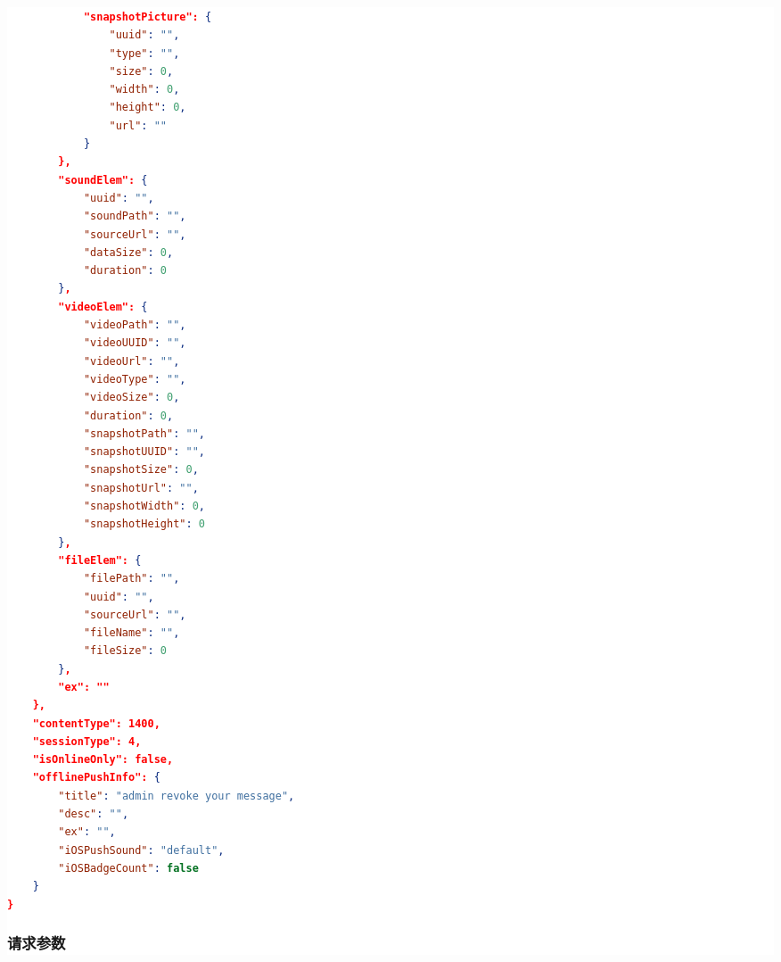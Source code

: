 ```json
            "snapshotPicture": {
                "uuid": "", 
                "type": "", 
                "size": 0, 
                "width": 0, 
                "height": 0, 
                "url": ""
            }
        }, 
        "soundElem": {
            "uuid": "", 
            "soundPath": "", 
            "sourceUrl": "", 
            "dataSize": 0, 
            "duration": 0
        }, 
        "videoElem": {
            "videoPath": "", 
            "videoUUID": "", 
            "videoUrl": "", 
            "videoType": "", 
            "videoSize": 0, 
            "duration": 0, 
            "snapshotPath": "", 
            "snapshotUUID": "", 
            "snapshotSize": 0, 
            "snapshotUrl": "", 
            "snapshotWidth": 0, 
            "snapshotHeight": 0
        }, 
        "fileElem": {
            "filePath": "", 
            "uuid": "", 
            "sourceUrl": "", 
            "fileName": "", 
            "fileSize": 0
        }, 
        "ex": ""
    }, 
    "contentType": 1400, 
    "sessionType": 4, 
    "isOnlineOnly": false, 
    "offlinePushInfo": {
        "title": "admin revoke your message", 
        "desc": "", 
        "ex": "", 
        "iOSPushSound": "default", 
        "iOSBadgeCount": false
    }
}
```
### **请求参数**
